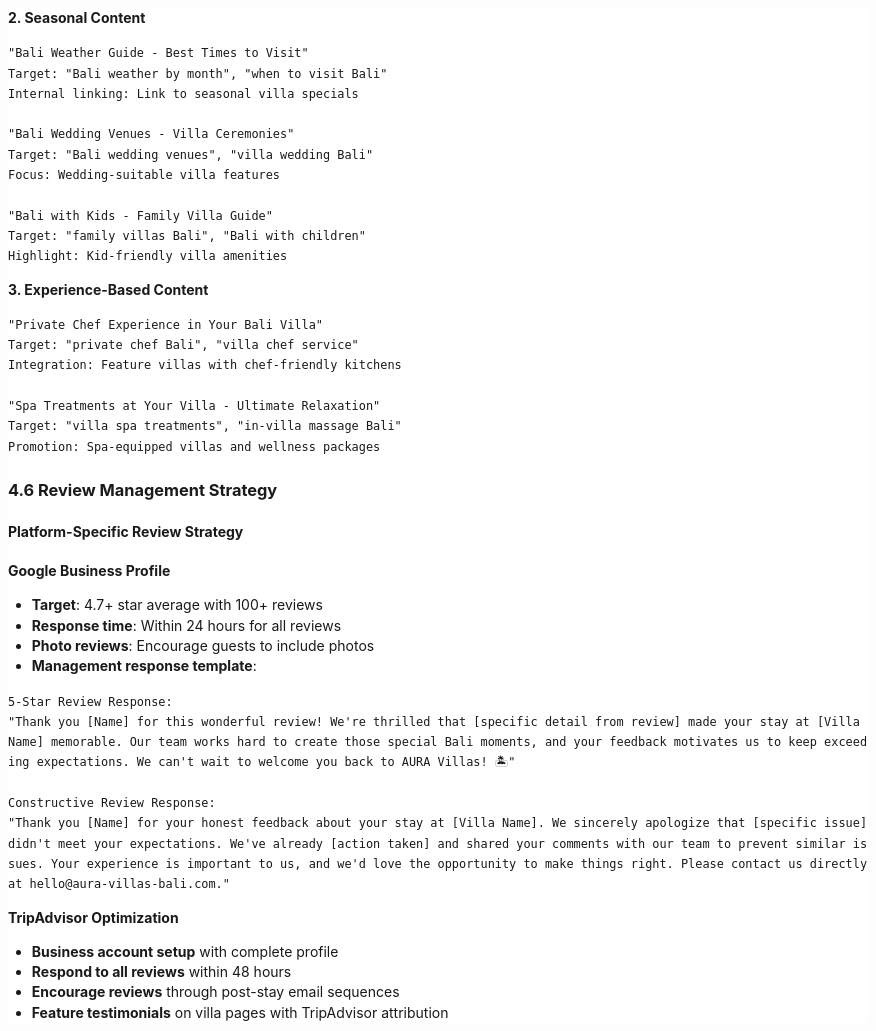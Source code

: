 **2. Seasonal Content**
```
"Bali Weather Guide - Best Times to Visit"
Target: "Bali weather by month", "when to visit Bali"
Internal linking: Link to seasonal villa specials

"Bali Wedding Venues - Villa Ceremonies"
Target: "Bali wedding venues", "villa wedding Bali"
Focus: Wedding-suitable villa features

"Bali with Kids - Family Villa Guide"
Target: "family villas Bali", "Bali with children"
Highlight: Kid-friendly villa amenities
```

**3. Experience-Based Content**
```
"Private Chef Experience in Your Bali Villa"
Target: "private chef Bali", "villa chef service"
Integration: Feature villas with chef-friendly kitchens

"Spa Treatments at Your Villa - Ultimate Relaxation"
Target: "villa spa treatments", "in-villa massage Bali"
Promotion: Spa-equipped villas and wellness packages
```

### 4.6 Review Management Strategy

#### Platform-Specific Review Strategy

**Google Business Profile**
- **Target**: 4.7+ star average with 100+ reviews
- **Response time**: Within 24 hours for all reviews
- **Photo reviews**: Encourage guests to include photos
- **Management response template**:
```
5-Star Review Response:
"Thank you [Name] for this wonderful review! We're thrilled that [specific detail from review] made your stay at [Villa Name] memorable. Our team works hard to create those special Bali moments, and your feedback motivates us to keep exceeding expectations. We can't wait to welcome you back to AURA Villas! 🏝️"

Constructive Review Response:
"Thank you [Name] for your honest feedback about your stay at [Villa Name]. We sincerely apologize that [specific issue] didn't meet your expectations. We've already [action taken] and shared your comments with our team to prevent similar issues. Your experience is important to us, and we'd love the opportunity to make things right. Please contact us directly at hello@aura-villas-bali.com."
```

**TripAdvisor Optimization**
- **Business account setup** with complete profile
- **Respond to all reviews** within 48 hours
- **Encourage reviews** through post-stay email sequences
- **Feature testimonials** on villa pages with TripAdvisor attribution
